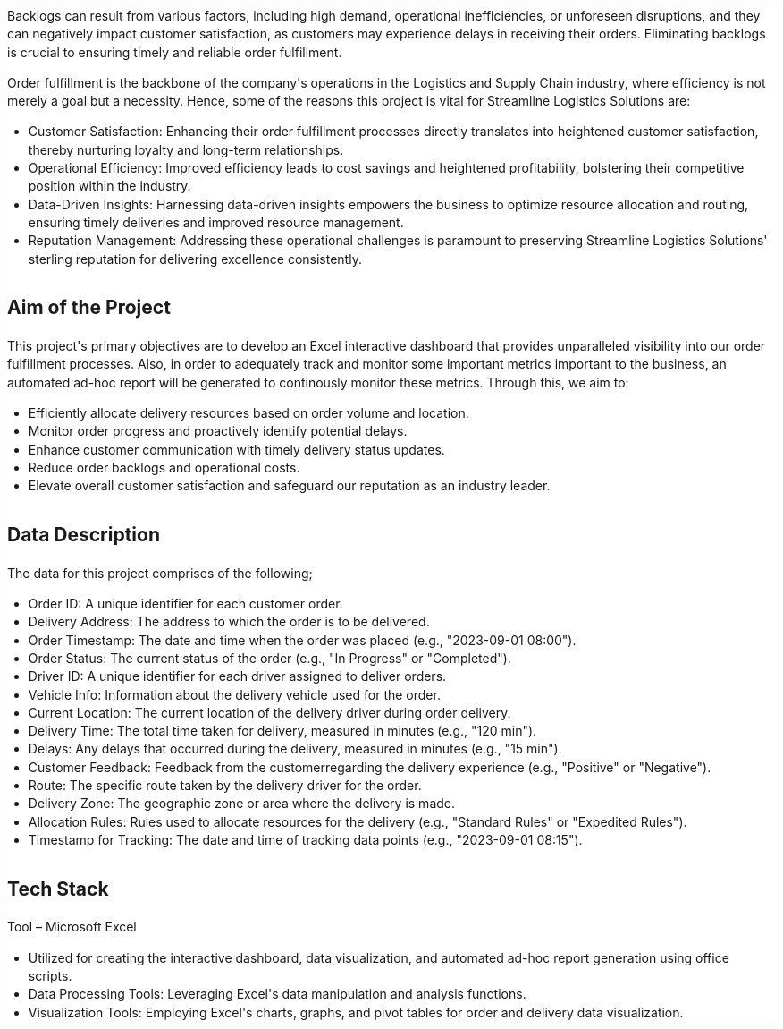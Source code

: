 Backlogs can result from various factors, including high demand, operational inefficiencies, or unforeseen disruptions, and they can negatively impact customer satisfaction, as customers may experience delays in receiving their orders. Eliminating backlogs is crucial to ensuring timely and reliable order fulfillment.

Order fulfillment is the backbone of the company's  operations in the Logistics and Supply Chain industry, where efficiency is not merely a goal but a necessity. Hence, some of the reasons this project is vital for Streamline Logistics Solutions are:

- Customer Satisfaction: Enhancing their order fulfillment processes directly translates into heightened customer satisfaction, thereby nurturing loyalty and long-term relationships.
- Operational Efficiency: Improved efficiency leads to cost savings and heightened profitability, bolstering their competitive position within the industry.
- Data-Driven Insights: Harnessing data-driven insights empowers the business to optimize resource allocation and routing, ensuring timely deliveries and improved resource management.
- Reputation Management: Addressing these operational challenges is paramount to preserving Streamline Logistics Solutions' sterling reputation for delivering excellence consistently.

## Aim of the Project
This project's primary objectives are to develop an Excel interactive dashboard that provides unparalleled visibility into our order fulfillment processes. Also, in order to adequately track and monitor some important metrics important to the business, an automated ad-hoc report will be generated to continously monitor these metrics. Through this, we aim to:
- Efficiently allocate delivery resources based on order volume and location.
- Monitor order progress and proactively identify potential delays.
- Enhance customer communication with timely delivery status updates.
- Reduce order backlogs and operational costs.
- Elevate overall customer satisfaction and safeguard our reputation as an industry leader.

## Data Description
The data for this project comprises of the following;

- Order ID: A unique identifier for each customer order.
- Delivery Address: The address to which the order is to be delivered.
- Order Timestamp: The date and time when the order was placed (e.g., "2023-09-01 08:00").
- Order Status: The current status of the order (e.g., "In Progress" or "Completed").
- Driver ID: A unique identifier for each driver assigned to deliver orders.
- Vehicle Info: Information about the delivery vehicle used for the order.
- Current Location: The current location of the delivery driver during order delivery.
- Delivery Time: The total time taken for delivery, measured in minutes (e.g., "120 min").
- Delays: Any delays that occurred during the delivery, measured in minutes (e.g., "15 min").
- Customer Feedback: Feedback from the customerregarding the delivery experience (e.g., "Positive" or "Negative").
- Route: The specific route taken by the delivery driver for the order.
- Delivery Zone: The geographic zone or area where the delivery is made.
- Allocation Rules: Rules used to allocate resources for the delivery (e.g., "Standard Rules" or "Expedited Rules").
- Timestamp for Tracking: The date and time of tracking data points (e.g., "2023-09-01 08:15").

## Tech Stack
Tool – Microsoft Excel
- Utilized for creating the interactive dashboard, data visualization, and automated ad-hoc report generation using office scripts.
- Data Processing Tools: Leveraging Excel's data manipulation and analysis functions.
- Visualization Tools: Employing Excel's charts, graphs, and pivot tables for order and delivery data visualization.
